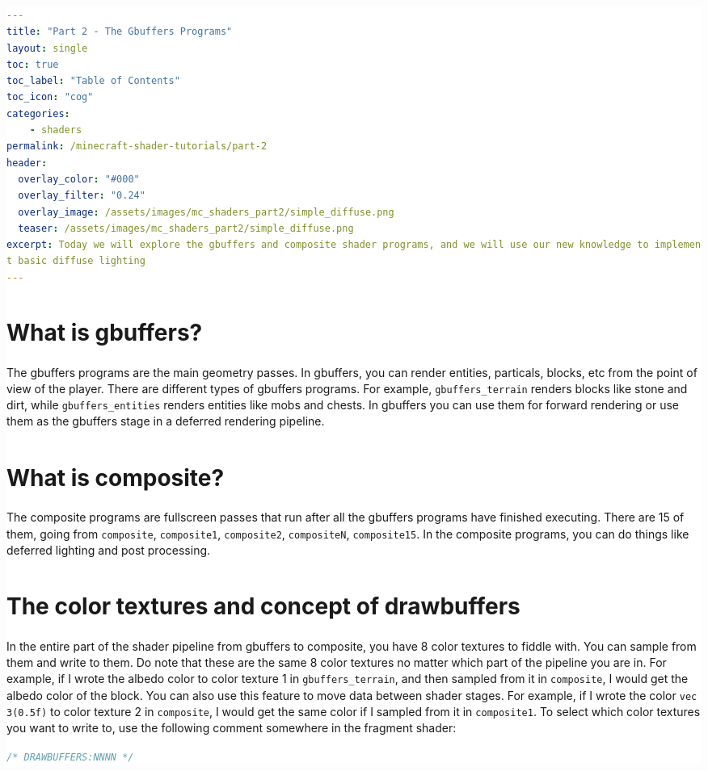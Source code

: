 ```yaml
---
title: "Part 2 - The Gbuffers Programs"
layout: single
toc: true
toc_label: "Table of Contents"
toc_icon: "cog"
categories:
    - shaders
permalink: /minecraft-shader-tutorials/part-2
header:
  overlay_color: "#000"
  overlay_filter: "0.24"
  overlay_image: /assets/images/mc_shaders_part2/simple_diffuse.png
  teaser: /assets/images/mc_shaders_part2/simple_diffuse.png
excerpt: Today we will explore the gbuffers and composite shader programs, and we will use our new knowledge to implement basic diffuse lighting
---
```


# What is gbuffers?

The gbuffers programs are the main geometry passes. In gbuffers, you can render entities, particals, blocks, etc from the point of view of the player. There are different types of gbuffers programs. For example, `gbuffers_terrain` renders blocks like stone and dirt, while `gbuffers_entities` renders entities like mobs and chests. In gbuffers you can use them for forward rendering or use them as the gbuffers stage in a deferred rendering pipeline.

# What is composite?

The composite programs are fullscreen passes that run after all the gbuffers programs have finished executing. There are 15 of them, going from `composite`, `composite1`, `composite2`, `compositeN`, `composite15`. In the composite programs, you can do things like deferred lighting and post processing.

# The color textures and concept of drawbuffers

In the entire part of the shader pipeline from gbuffers to composite, you have 8 color textures to fiddle with. You can sample from them and write to them. Do note that these are the same 8 color textures no matter which part of the pipeline you are in. For example, if I wrote the albedo color to color texture 1 in `gbuffers_terrain`, and then sampled from it in `composite`, I would get the albedo color of the block. You can also use this feature to move data between shader stages. For example, if I wrote the color `vec3(0.5f)` to color texture 2 in `composite`, I would get the same color if I sampled from it in `composite1`. To select which color textures you want to write to, use the following comment somewhere in the fragment shader:

```glsl
/* DRAWBUFFERS:NNNN */
```

